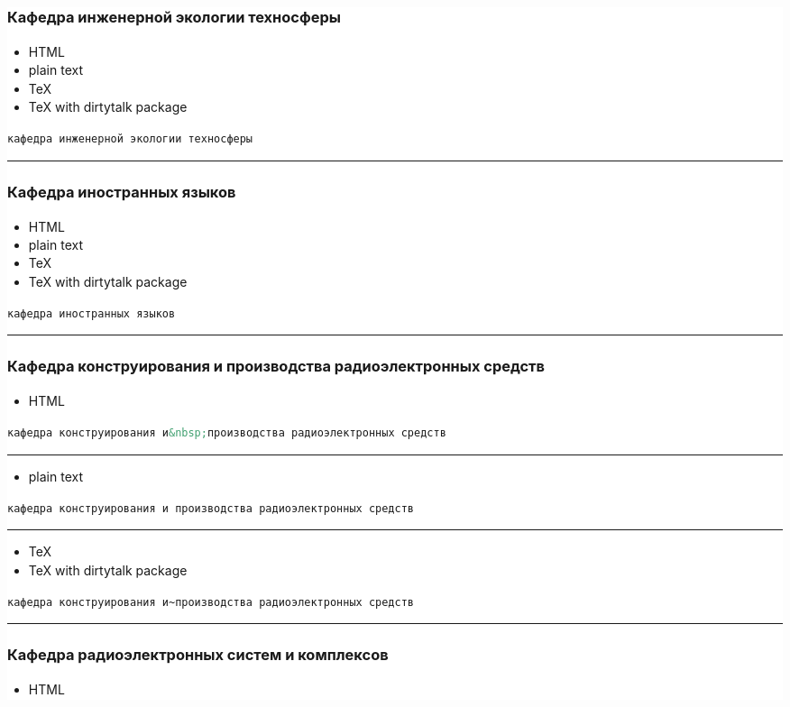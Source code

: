 ### Кафедра инженерной экологии техносферы

- HTML
- plain text
- TeX
- TeX with dirtytalk package


```html
кафедра инженерной экологии техносферы
```

---
### Кафедра иностранных языков

- HTML
- plain text
- TeX
- TeX with dirtytalk package


```html
кафедра иностранных языков
```

---
### Кафедра конструирования и&nbsp;производства радиоэлектронных средств

- HTML


```html
кафедра конструирования и&nbsp;производства радиоэлектронных средств
```

---
- plain text


```text
кафедра конструирования и производства радиоэлектронных средств
```

---
- TeX
- TeX with dirtytalk package


```tex
кафедра конструирования и~производства радиоэлектронных средств
```

---
### Кафедра радиоэлектронных систем и&nbsp;комплексов

- HTML
